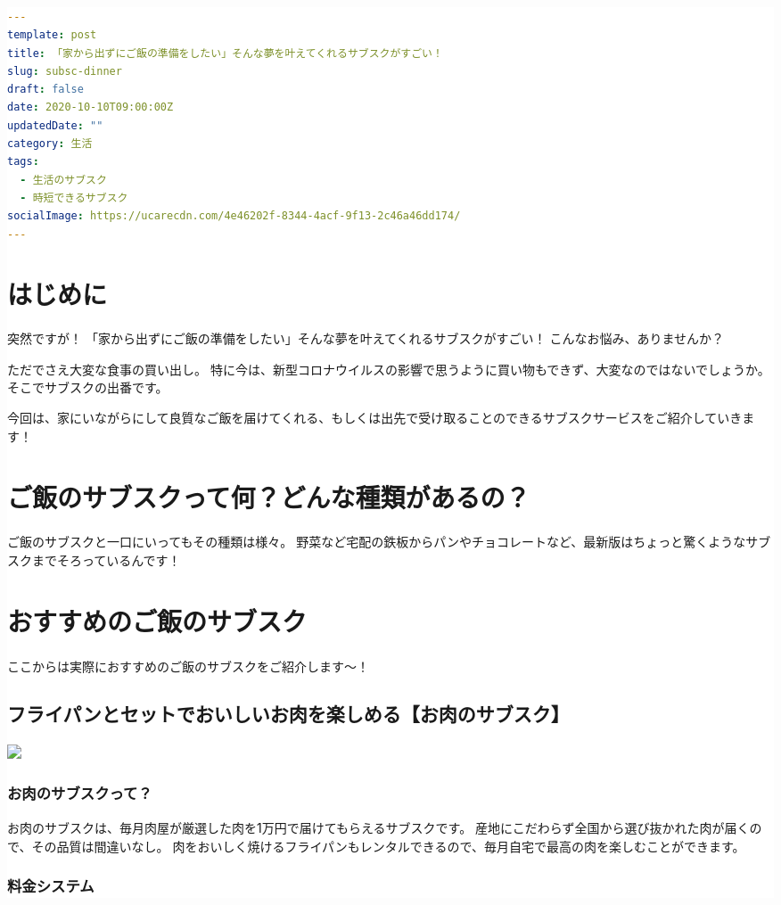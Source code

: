 ```yaml
---
template: post
title: 「家から出ずにご飯の準備をしたい」そんな夢を叶えてくれるサブスクがすごい！
slug: subsc-dinner
draft: false
date: 2020-10-10T09:00:00Z
updatedDate: ""
category: 生活
tags:
  - 生活のサブスク
  - 時短できるサブスク
socialImage: https://ucarecdn.com/4e46202f-8344-4acf-9f13-2c46a46dd174/
---
```


# はじめに

突然ですが！
「家から出ずにご飯の準備をしたい」そんな夢を叶えてくれるサブスクがすごい！
こんなお悩み、ありませんか？

ただでさえ大変な食事の買い出し。
特に今は、新型コロナウイルスの影響で思うように買い物もできず、大変なのではないでしょうか。
そこでサブスクの出番です。

今回は、家にいながらにして良質なご飯を届けてくれる、もしくは出先で受け取ることのできるサブスクサービスをご紹介していきます！

# ご飯のサブスクって何？どんな種類があるの？

ご飯のサブスクと一口にいってもその種類は様々。
野菜など宅配の鉄板からパンやチョコレートなど、最新版はちょっと驚くようなサブスクまでそろっているんです！

# おすすめのご飯のサブスク

ここからは実際におすすめのご飯のサブスクをご紹介します～！

## フライパンとセットでおいしいお肉を楽しめる【お肉のサブスク】

![](https://ucarecdn.com/77782c0b-6f05-429b-9380-8135cd7456da/S__4169775.jpg)

### お肉のサブスクって？

お肉のサブスクは、毎月肉屋が厳選した肉を1万円で届けてもらえるサブスクです。
産地にこだわらず全国から選び抜かれた肉が届くので、その品質は間違いなし。
肉をおいしく焼けるフライパンもレンタルできるので、毎月自宅で最高の肉を楽しむことができます。

### 料金システム
